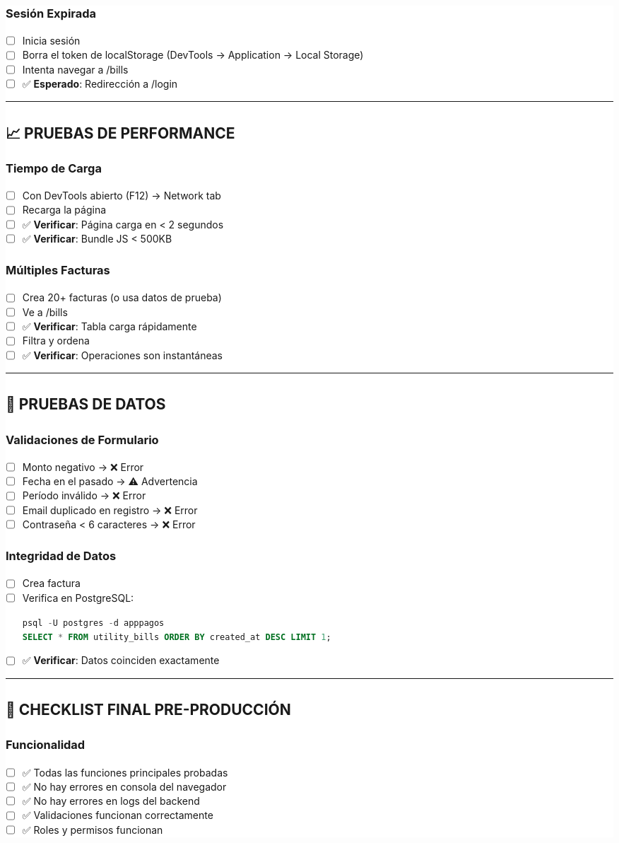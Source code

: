 ### Sesión Expirada
- [ ] Inicia sesión
- [ ] Borra el token de localStorage (DevTools → Application → Local Storage)
- [ ] Intenta navegar a /bills
- [ ] ✅ **Esperado**: Redirección a /login

---

## 📈 PRUEBAS DE PERFORMANCE

### Tiempo de Carga
- [ ] Con DevTools abierto (F12) → Network tab
- [ ] Recarga la página
- [ ] ✅ **Verificar**: Página carga en < 2 segundos
- [ ] ✅ **Verificar**: Bundle JS < 500KB

### Múltiples Facturas
- [ ] Crea 20+ facturas (o usa datos de prueba)
- [ ] Ve a /bills
- [ ] ✅ **Verificar**: Tabla carga rápidamente
- [ ] Filtra y ordena
- [ ] ✅ **Verificar**: Operaciones son instantáneas

---

## 💾 PRUEBAS DE DATOS

### Validaciones de Formulario
- [ ] Monto negativo → ❌ Error
- [ ] Fecha en el pasado → ⚠️ Advertencia
- [ ] Período inválido → ❌ Error
- [ ] Email duplicado en registro → ❌ Error
- [ ] Contraseña < 6 caracteres → ❌ Error

### Integridad de Datos
- [ ] Crea factura
- [ ] Verifica en PostgreSQL:
  ```sql
  psql -U postgres -d apppagos
  SELECT * FROM utility_bills ORDER BY created_at DESC LIMIT 1;
  ```
- [ ] ✅ **Verificar**: Datos coinciden exactamente

---

## 🎯 CHECKLIST FINAL PRE-PRODUCCIÓN

### Funcionalidad
- [ ] ✅ Todas las funciones principales probadas
- [ ] ✅ No hay errores en consola del navegador
- [ ] ✅ No hay errores en logs del backend
- [ ] ✅ Validaciones funcionan correctamente
- [ ] ✅ Roles y permisos funcionan
